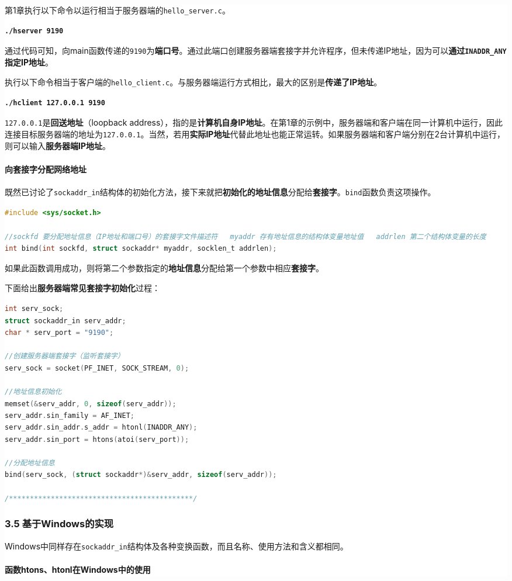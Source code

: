 第1章执行以下命令以运行相当于服务器端的`hello_server.c`。

**`./hserver 9190`**

通过代码可知，向main函数传递的`9190`为**端口号**。通过此端口创建服务器端套接字并允许程序，但未传递IP地址，因为可以**通过`INADDR_ANY`指定IP地址**。



执行以下命令相当于客户端的`hello_client.c`。与服务器端运行方式相比，最大的区别是**传递了IP地址**。

**`./hclient 127.0.0.1 9190`**



`127.0.0.1`是**回送地址**（loopback address），指的是**计算机自身IP地址**。在第1章的示例中，服务器端和客户端在同一计算机中运行，因此连接目标服务器端的地址为`127.0.0.1`。当然，若用**实际IP地址**代替此地址也能正常运转。如果服务器端和客户端分别在2台计算机中运行，则可以输入**服务器端IP地址**。



#### 向套接字分配网络地址

既然已讨论了`sockaddr_in`结构体的初始化方法，接下来就把**初始化的地址信息**分配给**套接字**。`bind`函数负责这项操作。

```c
#include <sys/socket.h>

//sockfd 要分配地址信息（IP地址和端口号）的套接字文件描述符   myaddr 存有地址信息的结构体变量地址值   addrlen 第二个结构体变量的长度
int bind(int sockfd, struct sockaddr* myaddr, socklen_t addrlen);
```

如果此函数调用成功，则将第二个参数指定的**地址信息**分配给第一个参数中相应**套接字**。

下面给出**服务器端常见套接字初始化**过程：

```c
int serv_sock;
struct sockaddr_in serv_addr;
char * serv_port = "9190";

//创建服务器端套接字（监听套接字）
serv_sock = socket(PF_INET, SOCK_STREAM, 0);

//地址信息初始化
memset(&serv_addr, 0, sizeof(serv_addr));
serv_addr.sin_family = AF_INET;
serv_addr.sin_addr.s_addr = htonl(INADDR_ANY);
serv_addr.sin_port = htons(atoi(serv_port));

//分配地址信息
bind(serv_sock, (struct sockaddr*)&serv_addr, sizeof(serv_addr));

/********************************************/
```



### 3.5 基于Windows的实现

Windows中同样存在`sockaddr_in`结构体及各种变换函数，而且名称、使用方法和含义都相同。

#### 函数htons、htonl在Windows中的使用

